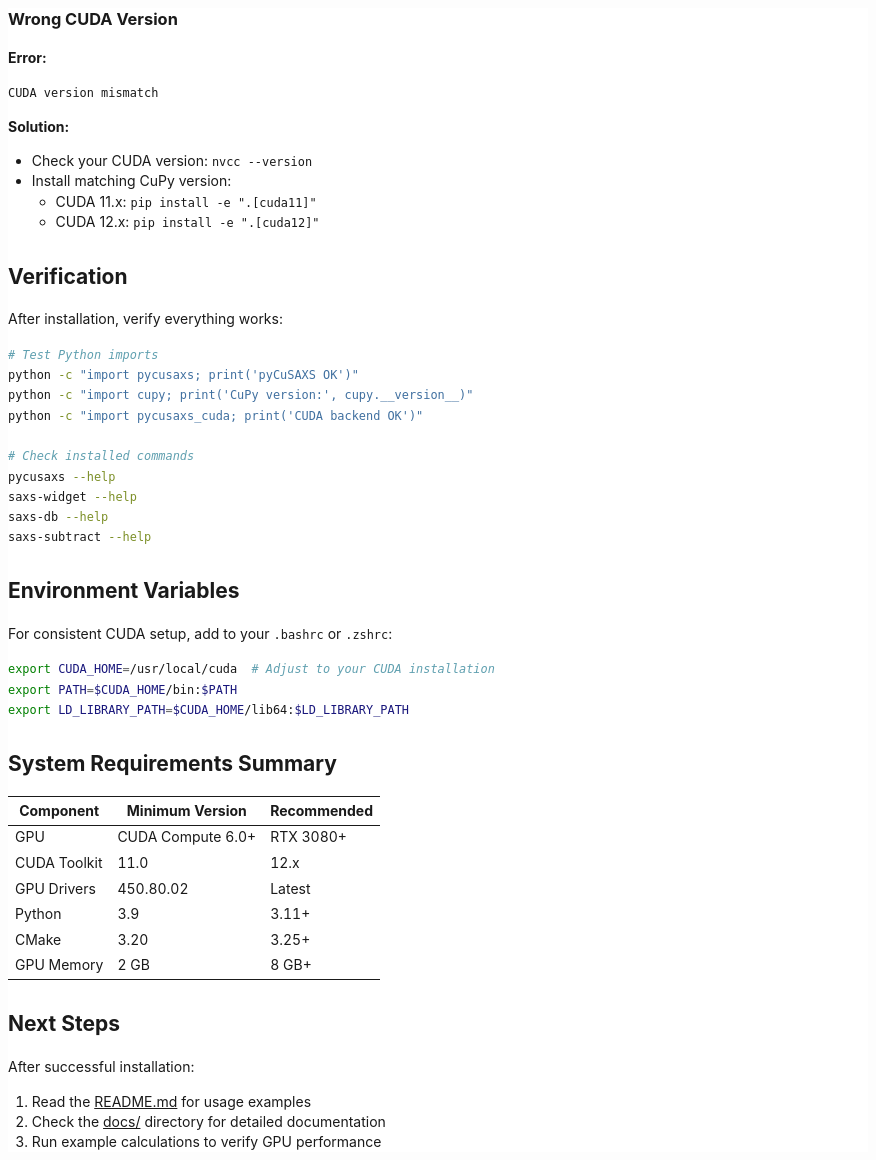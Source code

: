 ### Wrong CUDA Version

**Error:**
```
CUDA version mismatch
```

**Solution:**
- Check your CUDA version: `nvcc --version`
- Install matching CuPy version:
  - CUDA 11.x: `pip install -e ".[cuda11]"`
  - CUDA 12.x: `pip install -e ".[cuda12]"`

## Verification

After installation, verify everything works:

```bash
# Test Python imports
python -c "import pycusaxs; print('pyCuSAXS OK')"
python -c "import cupy; print('CuPy version:', cupy.__version__)"
python -c "import pycusaxs_cuda; print('CUDA backend OK')"

# Check installed commands
pycusaxs --help
saxs-widget --help
saxs-db --help
saxs-subtract --help
```

## Environment Variables

For consistent CUDA setup, add to your `.bashrc` or `.zshrc`:

```bash
export CUDA_HOME=/usr/local/cuda  # Adjust to your CUDA installation
export PATH=$CUDA_HOME/bin:$PATH
export LD_LIBRARY_PATH=$CUDA_HOME/lib64:$LD_LIBRARY_PATH
```

## System Requirements Summary

| Component | Minimum Version | Recommended |
|-----------|----------------|-------------|
| GPU | CUDA Compute 6.0+ | RTX 3080+ |
| CUDA Toolkit | 11.0 | 12.x |
| GPU Drivers | 450.80.02 | Latest |
| Python | 3.9 | 3.11+ |
| CMake | 3.20 | 3.25+ |
| GPU Memory | 2 GB | 8 GB+ |

## Next Steps

After successful installation:
1. Read the [README.md](README.md) for usage examples
2. Check the [docs/](docs/) directory for detailed documentation
3. Run example calculations to verify GPU performance
